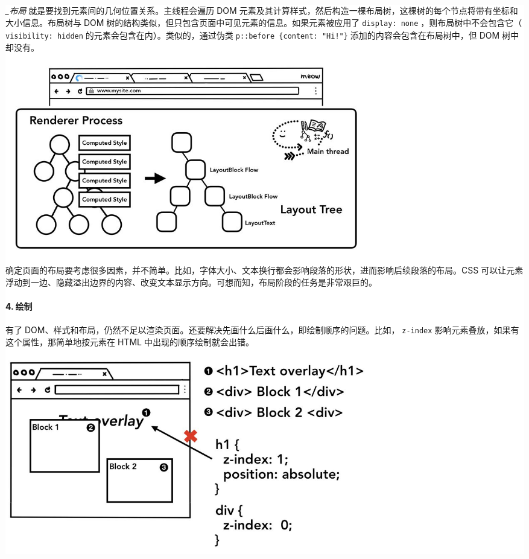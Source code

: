 *_布局* 就是要找到元素间的几何位置关系。主线程会遍历 DOM 元素及其计算样式，然后构造一棵布局树，这棵树的每个节点将带有坐标和大小信息。布局树与 DOM 树的结构类似，但只包含页面中可见元素的信息。如果元素被应用了 `display: none` ，则布局树中不会包含它（ `visibility: hidden` 的元素会包含在内）。类似的，通过伪类 `p::before {content: "Hi!"}` 添加的内容会包含在布局树中，但 DOM 树中却没有。

<img src="imgs/xr-5.jpg" width="600" />

确定页面的布局要考虑很多因素，并不简单。比如，字体大小、文本换行都会影响段落的形状，进而影响后续段落的布局。CSS 可以让元素浮动到一边、隐藏溢出边界的内容、改变文本显示方向。可想而知，布局阶段的任务是非常艰巨的。

#### 4. 绘制

有了 DOM、样式和布局，仍然不足以渲染页面。还要解决先画什么后画什么，即绘制顺序的问题。比如， `z-index` 影响元素叠放，如果有这个属性，那简单地按元素在 HTML 中出现的顺序绘制就会出错。

<img src="imgs/xr-6.jpg" width="600" />
